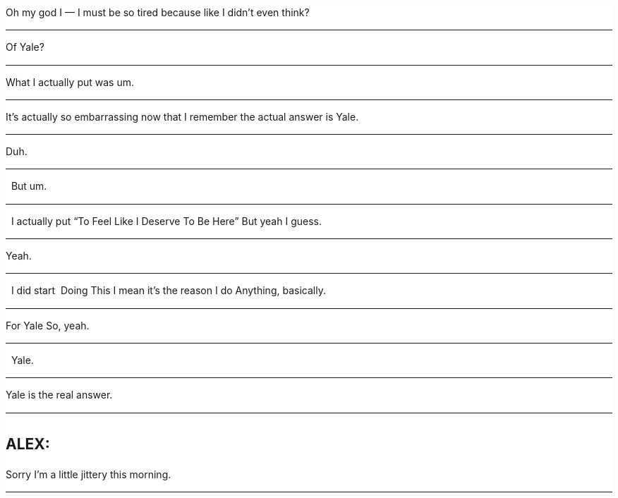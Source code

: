 

Oh my god I&nbsp;—
I must be so tired because like
I didn’t even think?

---

Of Yale?

---

What I actually put was um.

---


It’s actually so embarrassing now that I remember the actual answer is Yale.

---

Duh.

---

 
But um.

---

 
I actually put “To Feel Like I Deserve To Be Here”
But yeah I guess.

---

Yeah.

---

 
I did start 
Doing This
I mean it’s the reason I do Anything, basically.

---


For Yale
So, yeah.

---

 
Yale.

---


Yale is the real answer.

---

## ALEX:
Sorry I’m a little jittery this morning.

---